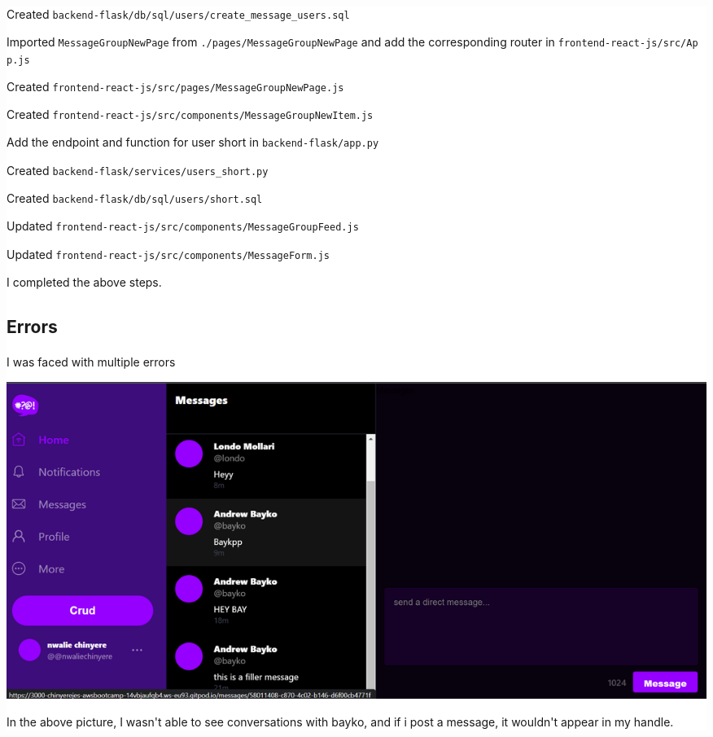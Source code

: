 Created `backend-flask/db/sql/users/create_message_users.sql`

Imported `MessageGroupNewPage` from `./pages/MessageGroupNewPage` and add the corresponding router in `frontend-react-js/src/App.js`

Created `frontend-react-js/src/pages/MessageGroupNewPage.js`

Created `frontend-react-js/src/components/MessageGroupNewItem.js`

Add the endpoint and function for user short in `backend-flask/app.py`

Created `backend-flask/services/users_short.py`

Created `backend-flask/db/sql/users/short.sql`

Updated `frontend-react-js/src/components/MessageGroupFeed.js`

Updated `frontend-react-js/src/components/MessageForm.js`

I completed the above steps.

## Errors

I was faced with multiple errors

![messaging-error](assets/week%205%20Messaging%20error.png)

In the above picture, I wasn't able to see conversations with bayko, and if i post a message, it wouldn't appear in my handle.
